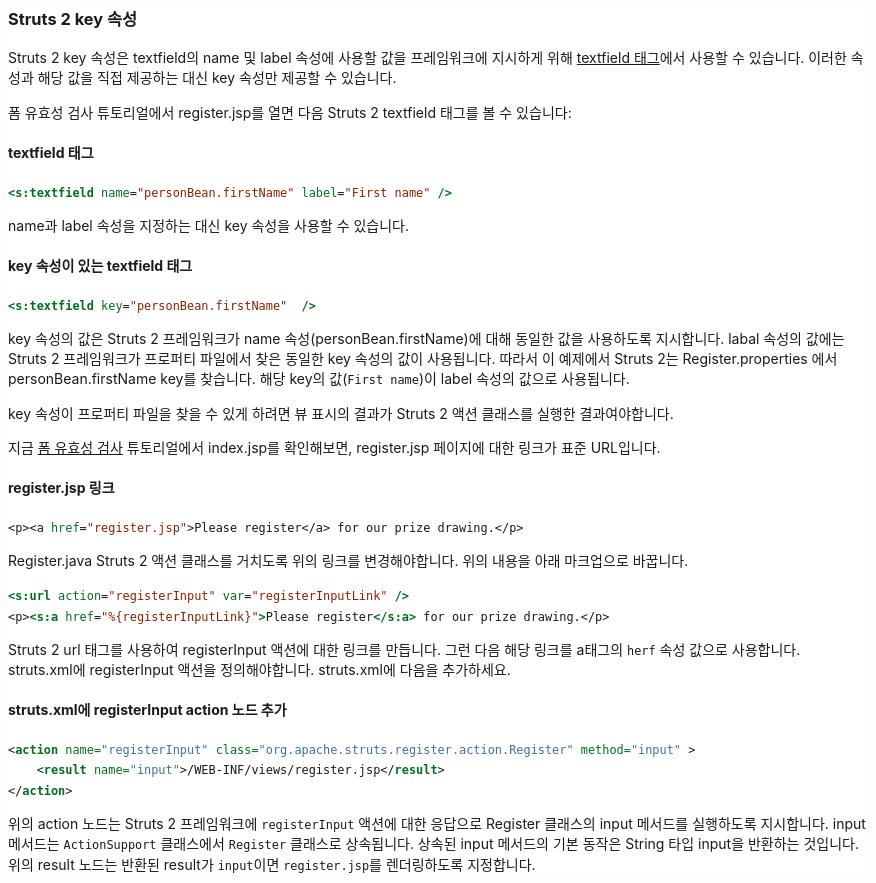 

### Struts 2 key 속성

Struts 2 key 속성은 textfield의 name 및 label 속성에 사용할 값을 프레임워크에 지시하게 위해 [textfield 태그](https://struts.apache.org/tag-developers/textfield-tag.html)에서 사용할 수 있습니다. 이러한 속성과 해당 값을 직접 제공하는 대신 key 속성만 제공할 수 있습니다.

폼 유효성 검사 튜토리얼에서 register.jsp를 열면 다음 Struts 2 textfield 태그를 볼 수 있습니다:

#### textfield 태그

```jsp
<s:textfield name="personBean.firstName" label="First name" />
```

name과 label 속성을 지정하는 대신 key 속성을 사용할 수 있습니다.

#### key 속성이 있는 textfield 태그

```jsp
<s:textfield key="personBean.firstName"  />
```

key 속성의 값은 Struts 2 프레임워크가 name 속성(personBean.firstName)에 대해 동일한 값을 사용하도록 지시합니다. labal 속성의 값에는 Struts 2 프레임워크가 프로퍼티 파일에서 찾은 동일한 key 속성의 값이 사용됩니다.  따라서 이 예제에서 Struts 2는 Register.properties 에서 personBean.firstName key를 찾습니다. 해당 key의 값(`First name`)이 label 속성의 값으로 사용됩니다.

key 속성이 프로퍼티 파일을 찾을 수 있게 하려면 뷰 표시의 결과가 Struts 2 액션 클래스를 실행한 결과여야합니다.

지금 [폼 유효성 검사](../form-validation) 튜토리얼에서 index.jsp를 확인해보면, register.jsp 페이지에 대한 링크가 표준 URL입니다.

#### register.jsp 링크

```jsp
<p><a href="register.jsp">Please register</a> for our prize drawing.</p>
```

Register.java Struts 2 액션 클래스를 거치도록 위의 링크를 변경해야합니다. 위의 내용을 아래 마크업으로 바꿉니다.

```jsp
<s:url action="registerInput" var="registerInputLink" />
<p><s:a href="%{registerInputLink}">Please register</s:a> for our prize drawing.</p>
```

Struts 2 url 태그를 사용하여 registerInput 액션에 대한 링크를 만듭니다. 그런 다음 해당 링크를 a태그의 `herf` 속성 값으로 사용합니다. struts.xml에 registerInput 액션을 정의해야합니다. struts.xml에 다음을 추가하세요.

#### struts.xml에 registerInput action 노드 추가

```xml
<action name="registerInput" class="org.apache.struts.register.action.Register" method="input" >
    <result name="input">/WEB-INF/views/register.jsp</result>
</action>
```

위의 action 노드는 Struts 2 프레임워크에 `registerInput` 액션에 대한 응답으로 Register 클래스의 input 메서드를 실행하도록 지시합니다. input 메서드는 `ActionSupport` 클래스에서 `Register` 클래스로 상속됩니다. 상속된 input 메서드의 기본 동작은 String 타입 input을 반환하는 것입니다. 위의 result 노드는 반환된 result가 `input`이면 `register.jsp`를 렌더링하도록 지정합니다.

